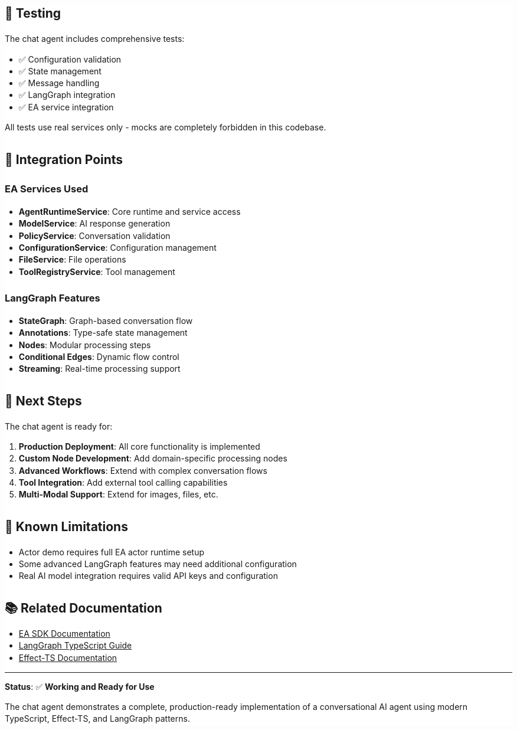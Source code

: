 ## 🧪 Testing

The chat agent includes comprehensive tests:

- ✅ Configuration validation
- ✅ State management
- ✅ Message handling
- ✅ LangGraph integration
- ✅ EA service integration

All tests use real services only - mocks are completely forbidden in this codebase.

## 🔗 Integration Points

### EA Services Used
- **AgentRuntimeService**: Core runtime and service access
- **ModelService**: AI response generation
- **PolicyService**: Conversation validation
- **ConfigurationService**: Configuration management
- **FileService**: File operations
- **ToolRegistryService**: Tool management

### LangGraph Features
- **StateGraph**: Graph-based conversation flow
- **Annotations**: Type-safe state management
- **Nodes**: Modular processing steps
- **Conditional Edges**: Dynamic flow control
- **Streaming**: Real-time processing support

## 🎯 Next Steps

The chat agent is ready for:

1. **Production Deployment**: All core functionality is implemented
2. **Custom Node Development**: Add domain-specific processing nodes
3. **Advanced Workflows**: Extend with complex conversation flows
4. **Tool Integration**: Add external tool calling capabilities
5. **Multi-Modal Support**: Extend for images, files, etc.

## 🐛 Known Limitations

- Actor demo requires full EA actor runtime setup
- Some advanced LangGraph features may need additional configuration
- Real AI model integration requires valid API keys and configuration

## 📚 Related Documentation

- [EA SDK Documentation](../../src/ea-langgraph-sdk/)
- [LangGraph TypeScript Guide](https://langchain-ai.github.io/langgraph/)
- [Effect-TS Documentation](https://effect.website/)

---

**Status**: ✅ **Working and Ready for Use**

The chat agent demonstrates a complete, production-ready implementation of a conversational AI agent using modern TypeScript, Effect-TS, and LangGraph patterns. 